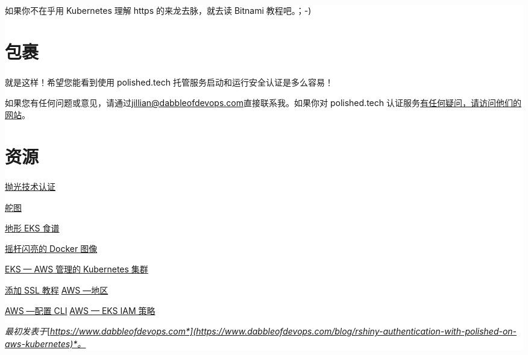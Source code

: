如果你不在乎用 Kubernetes 理解 https 的来龙去脉，就去读 Bitnami 教程吧。；-)

# 包裹

就是这样！希望您能看到使用 polished.tech 托管服务启动和运行安全认证是多么容易！

如果您有任何问题或意见，请通过[jillian@dabbleofdevops.com](mailto:jillian@dabbleofdevops.com)直接联系我。如果你对 polished.tech 认证服务[有任何疑问，请访问他们的网站](http://polished.tech/)。

# 资源

[抛光技术认证](https://polished.tech/docs/get-started)

[舵图](https://helm.sh/docs/topics/charts/)

[地形 EKS 食谱](https://github.com/terraform-aws-modules/terraform-aws-eks)

[摇杆闪亮的 Docker 图像](https://hub.docker.com/r/rocker/shiny)

[EKS — AWS 管理的 Kubernetes 集群](https://aws.amazon.com/eks/)

[添加 SSL 教程](https://docs.bitnami.com/tutorials/secure-kubernetes-services-with-ingress-tls-letsencrypt/) [AWS —地区](https://aws.amazon.com/about-aws/global-infrastructure/regions_az/#:~:text=AWS%20maintains%20multiple%20geographic%20Regions,Africa%2C%20and%20the%20Middle%20East.)

[AWS —配置 CLI](https://docs.aws.amazon.com/cli/latest/userguide/cli-configure-quickstart.html#cli-configure-quickstart-creds) [AWS — EKS IAM 策略](https://docs.aws.amazon.com/eks/latest/userguide/service_IAM_role.html)

*最初发表于*[*https://www.dabbleofdevops.com*](https://www.dabbleofdevops.com/blog/rshiny-authentication-with-polished-on-aws-kubernetes)*。*